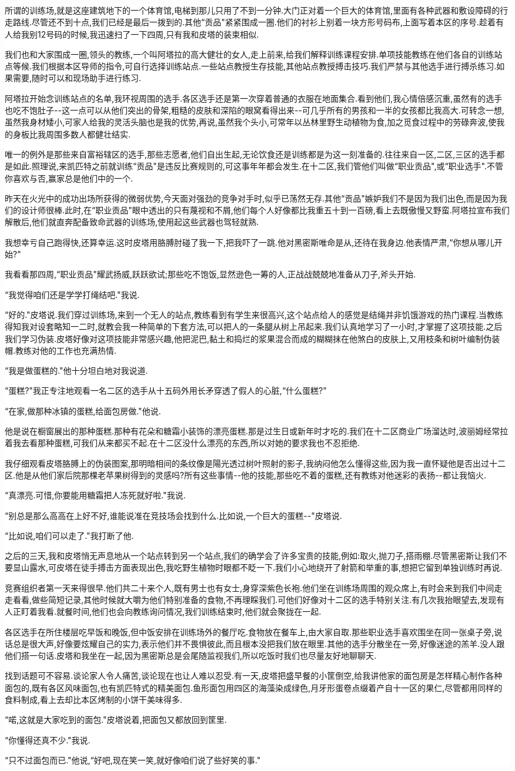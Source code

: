 所谓的训练场,就是这座建筑地下的一个体育馆,电梯到那儿只用了不到一分钟.大门正对着一个巨大的体育馆,里面有各种武器和敷设障碍的行走路线.尽管还不到十点,我们已经是最后一拨到的.其他“贡品"紧紧围成一圈.他们的衬衫上别着一块方形号码布,上面写着本区的序号.趁着有人给我别12号码的时候,我迅速扫了一下四周,只有我和皮塔的装束相似.

我们也和大家围成一圈,领头的教练,一个叫阿塔拉的高大健壮的女人,走上前来,给我们解释训练课程安排.单项技能教练在他们各自的训练站点等候.我们根据本区导师的指令,可自行选择训练站点.一些站点教授生存技能,其他站点教授搏击技巧.我们严禁与其他选手进行搏杀练习.如果需要,随时可以和现场助手进行练习.

阿塔拉开始念训练站点的名单,我环视周围的选手.各区选手还是第一次穿着普通的衣服在地面集合.看到他们,我心情倍感沉重,虽然有的选手也吃不饱肚子--这一点可以从他们突出的骨架,粗糙的皮肤和深陷的眼窝看得出来--可几乎所有的男孩和一半的女孩都比我高大.可转念一想,虽然我身材矮小,可家人给我的灵活头脑也是我的优势,再说,虽然我个头小,可常年以丛林里野生动植物为食,加之觅食过程中的劳碌奔波,使我的身板比我周围多数人都健壮结实.

唯一的例外是那些来自富裕辖区的选手,那些志愿者,他们自出生起,无论饮食还是训练都是为这一刻准备的.往往来自一区,二区,三区的选手都是如此.照理说,来凯匹特之前就训练“贡品"是违反比赛规则的,可这事年年都会发生.在十二区,我们管他们叫做“职业贡品",或“职业选手".不管你喜欢与否,赢家总是他们中的一个.

昨天在火光中的成功出场所获得的微弱优势,今天面对强劲的竞争对手时,似乎已荡然无存.其他“贡品"嫉妒我们不是因为我们出色,而是因为我们的设计师很棒.此时,在“职业贡品"眼中透出的只有蔑视和不屑,他们每个人好像都比我重五十到一百磅,看上去既傲慢又野蛮.阿塔拉宣布我们解散后,他们就直奔配备致命武器的训练场,使用起这些武器也驾轻就熟.

我想幸亏自己跑得快,还算幸运.这时皮塔用胳膊肘碰了我一下,把我吓了一跳.他对黑密斯唯命是从,还待在我身边.他表情严肃,“你想从哪儿开始?"

我看看那四周,“职业贡品"耀武扬威,跃跃欲试;那些吃不饱饭,显然逊色一筹的人,正战战兢兢地准备从刀子,斧头开始.

“我觉得咱们还是学学打绳结吧."我说.

“好的."皮塔说.我们穿过训练场,来到一个无人的站点,教练看到有学生来很高兴,这个站点给人的感觉是结绳并非饥饿游戏的热门课程.当教练得知我对设套略知一二时,就教会我一种简单的下套方法,可以把人的一条腿从树上吊起来.我们认真地学习了一小时,才掌握了这项技能.之后我们学习伪装.皮塔好像对这项技能非常感兴趣,他把泥巴,黏土和捣烂的浆果混合而成的糊糊抹在他煞白的皮肤上,又用枝条和树叶编制伪装帽.教练对他的工作也充满热情.

“我是做蛋糕的."他十分坦白地对我说道.

“蛋糕?"我正专注地观看一名二区的选手从十五码外用长矛穿透了假人的心脏,“什么蛋糕?"

“在家,做那种冰镇的蛋糕,给面包房做."他说.

他是说在橱窗展出的那种蛋糕.那种有花朵和糖霜小装饰的漂亮蛋糕.那是过生日或新年时才吃的.我们在十二区商业广场溜达时,波丽姆经常拉着我去看那种蛋糕,可我们从来都买不起.在十二区没什么漂亮的东西,所以对她的要求我也不忍拒绝.

我仔细观看皮塔胳膊上的伪装图案,那明暗相间的条纹像是陽光透过树叶照射的影子,我纳闷他怎么懂得这些,因为我一直怀疑他是否出过十二区.他是从他们家后院那棵老苹果树得到的灵感吗?所有这些事情--他的技能,那些吃不着的蛋糕,还有教练对他迷彩的表扬--都让我恼火.

“真漂亮.可惜,你要能用糖霜把人冻死就好啦."我说.

“别总是那么高高在上好不好,谁能说准在竞技场会找到什么.比如说,一个巨大的蛋糕--"皮塔说.

“比如说,咱们可以走了."我打断了他.

之后的三天,我和皮塔悄无声息地从一个站点转到另一个站点,我们的确学会了许多宝贵的技能,例如:取火,抛刀子,搭雨棚.尽管黑密斯让我们不要显山露水,可皮塔在徒手搏击方面表现出色,我吃野生植物时眼都不眨一下.我们小心地绕开了射箭和举重的事,想把它留到单独训练时再说.

竞赛组织者第一天来得很早.他们共二十来个人,既有男士也有女士,身穿深紫色长袍.他们坐在训练场周围的观众席上,有时会来到我们中间走走看看,做些简短记录,其他时候就大嚼为他们特别准备的食物,不再理睬我们.可他们好像对十二区的选手特别关注.有几次我抬眼望去,发现有人正盯着我看.就餐时间,他们也会向教练询问情况,我们训练结束时,他们就会聚拢在一起.

各区选手在所住楼层吃早饭和晚饭,但中饭安排在训练场外的餐厅吃.食物放在餐车上,由大家自取.那些职业选手喜欢围坐在同一张桌子旁,说话总是很大声,好像要炫耀自己的实力,表示他们并不畏惧彼此,而且根本没把我们放在眼里.其他的选手分散坐在一旁,好像迷途的羔羊.没人跟他们搭一句话.皮塔和我坐在一起,因为黑密斯总是会尾随监视我们,所以吃饭时我们也尽量友好地聊聊天.

找到话题可不容易.谈论家人令人痛苦,谈论现在也让人难以忍受.有一天,皮塔把盛早餐的小筐倒空,给我讲他家的面包房是怎样精心制作各种面包的,既有各区风味面包,也有凯匹特式的精美面包.鱼形面包用四区的海藻染成绿色,月牙形蛋卷点缀着产自十一区的果仁,尽管都用同样的食料制成,看上去却比本区烤制的小饼干美味得多.

“喏,这就是大家吃到的面包."皮塔说着,把面包又都放回到筐里.

“你懂得还真不少."我说.

“只不过面包而已."他说,“好吧,现在笑一笑,就好像咱们说了些好笑的事."
